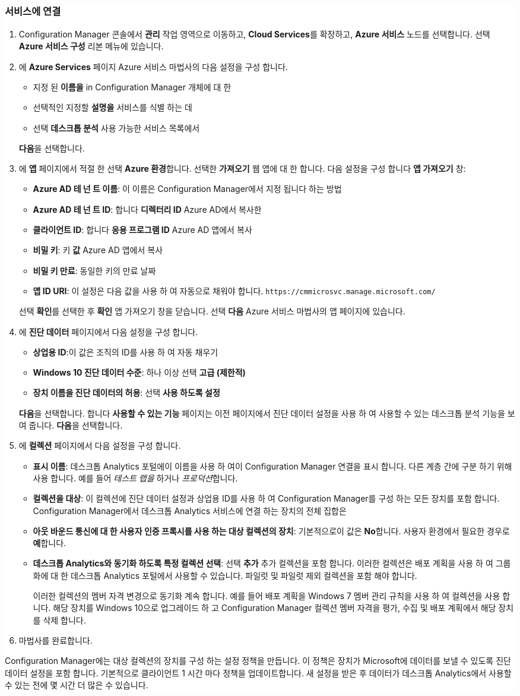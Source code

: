 
### <a name="connect-to-the-service"></a>서비스에 연결

1. Configuration Manager 콘솔에서 **관리** 작업 영역으로 이동하고, **Cloud Services**를 확장하고, **Azure 서비스** 노드를 선택합니다. 선택 **Azure 서비스 구성** 리본 메뉴에 있습니다.  

2. 에 **Azure Services** 페이지 Azure 서비스 마법사의 다음 설정을 구성 합니다.  

    - 지정 된 **이름을** in Configuration Manager 개체에 대 한  

    - 선택적인 지정할 **설명을** 서비스를 식별 하는 데  

    - 선택 **데스크톱 분석** 사용 가능한 서비스 목록에서  
  
   **다음**을 선택합니다.  

3. 에 **앱** 페이지에서 적절 한 선택 **Azure 환경**합니다. 선택한 **가져오기** 웹 앱에 대 한 합니다. 다음 설정을 구성 합니다 **앱 가져오기** 창:  

    - **Azure AD 테 넌 트 이름**: 이 이름은 Configuration Manager에서 지정 됩니다 하는 방법  

    - **Azure AD 테 넌 트 ID**: 합니다 **디렉터리 ID** Azure AD에서 복사한  

    - **클라이언트 ID**: 합니다 **응용 프로그램 ID** Azure AD 앱에서 복사  

    - **비밀 키**: 키 **값** Azure AD 앱에서 복사  

    - **비밀 키 만료**: 동일한 키의 만료 날짜   

    - **앱 ID URI**: 이 설정은 다음 값을 사용 하 여 자동으로 채워야 합니다. `https://cmmicrosvc.manage.microsoft.com/`  
  
   선택 **확인**를 선택한 후 **확인** 앱 가져오기 창을 닫습니다. 선택 **다음** Azure 서비스 마법사의 앱 페이지에 있습니다.  

4. 에 **진단 데이터** 페이지에서 다음 설정을 구성 합니다.  

    - **상업용 ID**:이 값은 조직의 ID를 사용 하 여 자동 채우기  

    - **Windows 10 진단 데이터 수준**: 하나 이상 선택 **고급 (제한적)**  

    - **장치 이름을 진단 데이터의 허용**: 선택 **사용 하도록 설정**  
  
   **다음**을 선택합니다. 합니다 **사용할 수 있는 기능** 페이지는 이전 페이지에서 진단 데이터 설정을 사용 하 여 사용할 수 있는 데스크톱 분석 기능을 보여 줍니다. **다음**을 선택합니다.  

5. 에 **컬렉션** 페이지에서 다음 설정을 구성 합니다.  

    - **표시 이름**: 데스크톱 Analytics 포털에이 이름을 사용 하 여이 Configuration Manager 연결을 표시 합니다. 다른 계층 간에 구분 하기 위해 사용 합니다. 예를 들어 *테스트 랩을* 하거나 *프로덕션*합니다.  

    - **컬렉션을 대상**: 이 컬렉션에 진단 데이터 설정과 상업용 ID를 사용 하 여 Configuration Manager를 구성 하는 모든 장치를 포함 합니다. Configuration Manager에서 데스크톱 Analytics 서비스에 연결 하는 장치의 전체 집합은  

    - **아웃 바운드 통신에 대 한 사용자 인증 프록시를 사용 하는 대상 컬렉션의 장치**: 기본적으로이 값은 **No**합니다. 사용자 환경에서 필요한 경우로 **예**합니다.  

    - **데스크톱 Analytics와 동기화 하도록 특정 컬렉션 선택**: 선택 **추가** 추가 컬렉션을 포함 합니다. 이러한 컬렉션은 배포 계획을 사용 하 여 그룹화에 대 한 데스크톱 Analytics 포털에서 사용할 수 있습니다. 파일럿 및 파일럿 제외 컬렉션을 포함 해야 합니다.  

        이러한 컬렉션의 멤버 자격 변경으로 동기화 계속 합니다. 예를 들어 배포 계획을 Windows 7 멤버 관리 규칙을 사용 하 여 컬렉션을 사용 합니다. 해당 장치를 Windows 10으로 업그레이드 하 고 Configuration Manager 컬렉션 멤버 자격을 평가, 수집 및 배포 계획에서 해당 장치를 삭제 합니다.  

6. 마법사를 완료합니다.  

Configuration Manager에는 대상 컬렉션의 장치를 구성 하는 설정 정책을 만듭니다. 이 정책은 장치가 Microsoft에 데이터를 보낼 수 있도록 진단 데이터 설정을 포함 합니다. 기본적으로 클라이언트 1 시간 마다 정책을 업데이트합니다. 새 설정을 받은 후 데이터가 데스크톱 Analytics에서 사용할 수 있는 전에 몇 시간 더 많은 수 있습니다.
